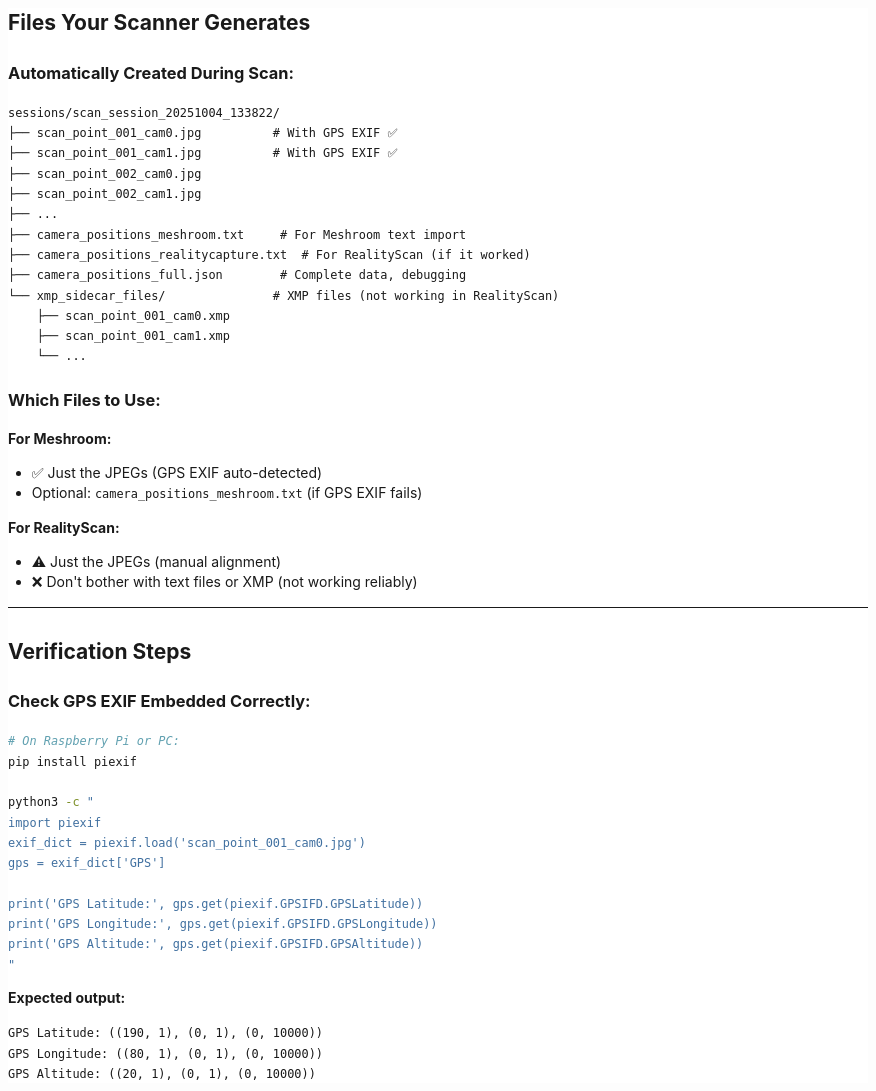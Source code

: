 ## Files Your Scanner Generates

### Automatically Created During Scan:

```
sessions/scan_session_20251004_133822/
├── scan_point_001_cam0.jpg          # With GPS EXIF ✅
├── scan_point_001_cam1.jpg          # With GPS EXIF ✅
├── scan_point_002_cam0.jpg
├── scan_point_002_cam1.jpg
├── ...
├── camera_positions_meshroom.txt     # For Meshroom text import
├── camera_positions_realitycapture.txt  # For RealityScan (if it worked)
├── camera_positions_full.json        # Complete data, debugging
└── xmp_sidecar_files/               # XMP files (not working in RealityScan)
    ├── scan_point_001_cam0.xmp
    ├── scan_point_001_cam1.xmp
    └── ...
```

### Which Files to Use:

**For Meshroom:**
- ✅ Just the JPEGs (GPS EXIF auto-detected)
- Optional: `camera_positions_meshroom.txt` (if GPS EXIF fails)

**For RealityScan:**
- ⚠️ Just the JPEGs (manual alignment)
- ❌ Don't bother with text files or XMP (not working reliably)

---

## Verification Steps

### Check GPS EXIF Embedded Correctly:

```bash
# On Raspberry Pi or PC:
pip install piexif

python3 -c "
import piexif
exif_dict = piexif.load('scan_point_001_cam0.jpg')
gps = exif_dict['GPS']

print('GPS Latitude:', gps.get(piexif.GPSIFD.GPSLatitude))
print('GPS Longitude:', gps.get(piexif.GPSIFD.GPSLongitude))
print('GPS Altitude:', gps.get(piexif.GPSIFD.GPSAltitude))
"
```

**Expected output:**
```
GPS Latitude: ((190, 1), (0, 1), (0, 10000))
GPS Longitude: ((80, 1), (0, 1), (0, 10000))
GPS Altitude: ((20, 1), (0, 1), (0, 10000))
```
